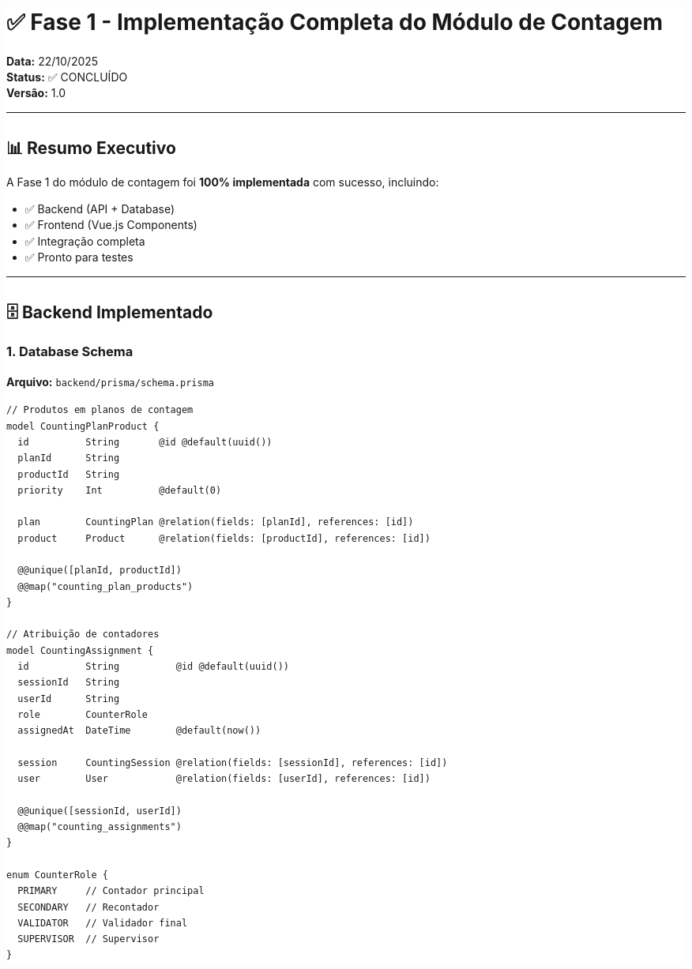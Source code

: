 # ✅ Fase 1 - Implementação Completa do Módulo de Contagem

**Data:** 22/10/2025  
**Status:** ✅ CONCLUÍDO  
**Versão:** 1.0

---

## 📊 Resumo Executivo

A Fase 1 do módulo de contagem foi **100% implementada** com sucesso, incluindo:
- ✅ Backend (API + Database)
- ✅ Frontend (Vue.js Components)
- ✅ Integração completa
- ✅ Pronto para testes

---

## 🗄️ Backend Implementado

### **1. Database Schema**
**Arquivo:** `backend/prisma/schema.prisma`

```prisma
// Produtos em planos de contagem
model CountingPlanProduct {
  id          String       @id @default(uuid())
  planId      String
  productId   String
  priority    Int          @default(0)
  
  plan        CountingPlan @relation(fields: [planId], references: [id])
  product     Product      @relation(fields: [productId], references: [id])
  
  @@unique([planId, productId])
  @@map("counting_plan_products")
}

// Atribuição de contadores
model CountingAssignment {
  id          String          @id @default(uuid())
  sessionId   String
  userId      String
  role        CounterRole
  assignedAt  DateTime        @default(now())
  
  session     CountingSession @relation(fields: [sessionId], references: [id])
  user        User            @relation(fields: [userId], references: [id])
  
  @@unique([sessionId, userId])
  @@map("counting_assignments")
}

enum CounterRole {
  PRIMARY     // Contador principal
  SECONDARY   // Recontador
  VALIDATOR   // Validador final
  SUPERVISOR  // Supervisor
}
```
